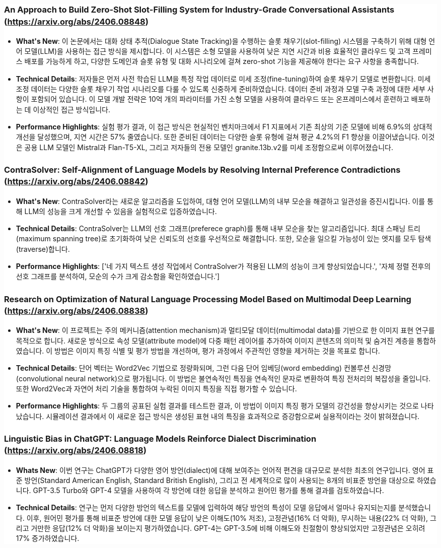

### An Approach to Build Zero-Shot Slot-Filling System for Industry-Grade Conversational Assistants (https://arxiv.org/abs/2406.08848)
- **What's New**: 이 논문에서는 대화 상태 추적(Dialogue State Tracking)을 수행하는 슬롯 채우기(slot-filling) 시스템을 구축하기 위해 대형 언어 모델(LLM)을 사용하는 접근 방식을 제시합니다. 이 시스템은 소형 모델을 사용하여 낮은 지연 시간과 비용 효율적인 클라우드 및 고객 프레미스 배포를 가능하게 하고, 다양한 도메인과 슬롯 유형 및 대화 시나리오에 걸쳐 zero-shot 기능을 제공해야 한다는 요구 사항을 충족합니다.

- **Technical Details**: 저자들은 먼저 사전 학습된 LLM을 특정 작업 데이터로 미세 조정(fine-tuning)하여 슬롯 채우기 모델로 변환합니다. 미세 조정 데이터는 다양한 슬롯 채우기 작업 시나리오를 다룰 수 있도록 신중하게 준비하였습니다. 데이터 준비 과정과 모델 구축 과정에 대한 세부 사항이 포함되어 있습니다. 이 모델 개발 전략은 10억 개의 파라미터를 가진 소형 모델을 사용하여 클라우드 또는 온프레미스에서 훈련하고 배포하는 데 이상적인 접근 방식입니다.

- **Performance Highlights**: 실험 평가 결과, 이 접근 방식은 현실적인 벤치마크에서 F1 지표에서 기존 최상의 기준 모델에 비해 6.9%의 상대적 개선을 달성했으며, 지연 시간은 57% 줄였습니다. 또한 준비된 데이터는 다양한 슬롯 유형에 걸쳐 평균 4.2%의 F1 향상을 이끌어냈습니다. 이것은 공용 LLM 모델인 Mistral과 Flan-T5-XL, 그리고 저자들의 전용 모델인 granite.13b.v2를 미세 조정함으로써 이루어졌습니다.



### ContraSolver: Self-Alignment of Language Models by Resolving Internal Preference Contradictions (https://arxiv.org/abs/2406.08842)
- **What's New**: ContraSolver라는 새로운 알고리즘을 도입하여, 대형 언어 모델(LLM)의 내부 모순을 해결하고 일관성을 증진시킵니다. 이를 통해 LLM의 성능을 크게 개선할 수 있음을 실험적으로 입증하였습니다.

- **Technical Details**: ContraSolver는 LLM의 선호 그래프(preferece graph)를 통해 내부 모순을 찾는 알고리즘입니다. 최대 스패닝 트리(maximum spanning tree)로 초기화하여 낮은 신뢰도의 선호를 우선적으로 해결합니다. 또한, 모순을 일으킬 가능성이 있는 엣지를 모두 탐색(traverse)합니다.

- **Performance Highlights**: ['네 가지 텍스트 생성 작업에서 ContraSolver가 적용된 LLM의 성능이 크게 향상되었습니다.', '자체 정렬 전후의 선호 그래프를 분석하여, 모순의 수가 크게 감소함을 확인하였습니다.']



### Research on Optimization of Natural Language Processing Model Based on Multimodal Deep Learning (https://arxiv.org/abs/2406.08838)
- **What's New**: 이 프로젝트는 주의 메커니즘(attention mechanism)과 멀티모달 데이터(multimodal data)를 기반으로 한 이미지 표현 연구를 목적으로 합니다. 새로운 방식으로 속성 모델(attribute model)에 다중 패턴 레이어를 추가하여 이미지 콘텐츠의 의미적 및 숨겨진 계층을 통합하였습니다. 이 방법은 이미지 특징 식별 및 평가 방법을 개선하며, 평가 과정에서 주관적인 영향을 제거하는 것을 목표로 합니다.

- **Technical Details**: 단어 벡터는 Word2Vec 기법으로 정량화되며, 그런 다음 단어 임베딩(word embedding) 컨볼루션 신경망(convolutional neural network)으로 평가됩니다. 이 방법은 불연속적인 특징을 연속적인 문자로 변환하여 특징 전처리의 복잡성을 줄입니다. 또한 Word2Vec과 자연어 처리 기술을 통합하여 누락된 이미지 특징을 직접 평가할 수 있습니다.

- **Performance Highlights**: 두 그룹의 공표된 실험 결과를 테스트한 결과, 이 방법이 이미지 특징 평가 모델의 강건성을 향상시키는 것으로 나타났습니다. 시뮬레이션 결과에서 이 새로운 접근 방식은 생성된 표현 내의 특징을 효과적으로 증강함으로써 실용적이라는 것이 밝혀졌습니다.



### Linguistic Bias in ChatGPT: Language Models Reinforce Dialect Discrimination (https://arxiv.org/abs/2406.08818)
- **Whats New**: 이번 연구는 ChatGPT가 다양한 영어 방언(dialect)에 대해 보여주는 언어적 편견을 대규모로 분석한 최초의 연구입니다. 영어 표준 방언(Standard American English, Standard British English), 그리고 전 세계적으로 많이 사용되는 8개의 비표준 방언을 대상으로 하였습니다. GPT-3.5 Turbo와 GPT-4 모델을 사용하여 각 방언에 대한 응답을 분석하고 원어민 평가를 통해 결과를 검토하였습니다.

- **Technical Details**: 연구는 먼저 다양한 방언의 텍스트를 모델에 입력하여 해당 방언의 특성이 모델 응답에서 얼마나 유지되는지를 분석했습니다. 이후, 원어민 평가를 통해 비표준 방언에 대한 모델 응답이 낮은 이해도(10% 저조), 고정관념(16% 더 악화), 무시하는 내용(22% 더 악화), 그리고 거만한 응답(12% 더 악화)을 보이는지 평가하였습니다. GPT-4는 GPT-3.5에 비해 이해도와 친절함이 향상되었지만 고정관념은 오히려 17% 증가하였습니다.
